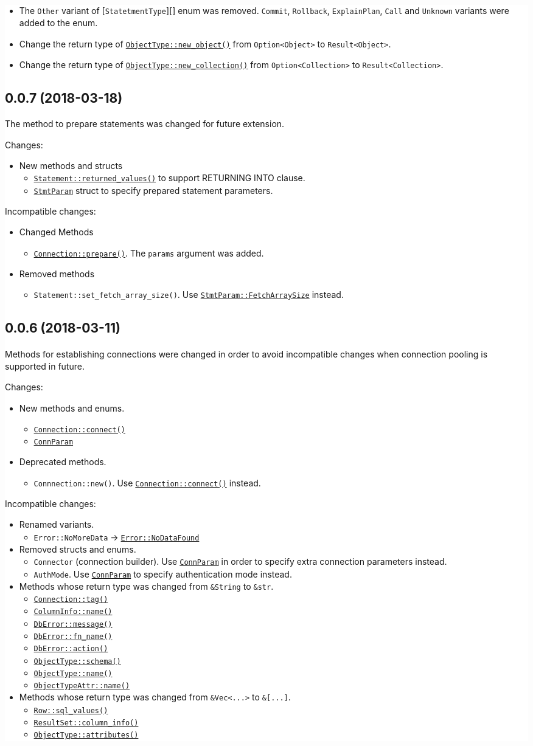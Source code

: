 * The `Other` variant of [`StatetmentType`][] enum was removed. `Commit`, `Rollback`, `ExplainPlan`, `Call` and `Unknown` variants were added to the enum.

* Change the return type of [`ObjectType::new_object()`][] from `Option<Object>` to `Result<Object>`.

* Change the return type of [`ObjectType::new_collection()`][] from `Option<Collection>` to `Result<Collection>`.

## 0.0.7 (2018-03-18)

The method to prepare statements was changed for future extension.

Changes:

* New methods and structs
  * [`Statement::returned_values()`][] to support RETURNING INTO clause.
  * [`StmtParam`][] struct to specify prepared statement parameters.

Incompatible changes:

* Changed Methods
  * [`Connection::prepare()`][]. The `params` argument was added.

* Removed methods
  * `Statement::set_fetch_array_size()`. Use [`StmtParam::FetchArraySize`][] instead.

## 0.0.6 (2018-03-11)

Methods for establishing connections were changed in order to avoid
incompatible changes when connection pooling is supported in future.

Changes:

* New methods and enums.
  * [`Connection::connect()`][]
  * [`ConnParam`][]

* Deprecated methods.
  * `Connnection::new()`. Use [`Connection::connect()`][] instead.

Incompatible changes:

* Renamed variants.
  * `Error::NoMoreData` &#x2192; [`Error::NoDataFound`][]
* Removed structs and enums.
  * `Connector` (connection builder). Use [`ConnParam`][] in order to specify extra connection parameters instead.
  * `AuthMode`. Use [`ConnParam`][] to specify authentication mode instead.
* Methods whose return type was changed from `&String` to `&str`.
  * [`Connection::tag()`][]
  * [`ColumnInfo::name()`][]
  * [`DbError::message()`][]
  * [`DbError::fn_name()`][]
  * [`DbError::action()`][]
  * [`ObjectType::schema()`][]
  * [`ObjectType::name()`][]
  * [`ObjectTypeAttr::name()`][]
* Methods whose return type was changed from `&Vec<...>` to `&[...]`.
  * [`Row::sql_values()`][]
  * [`ResultSet::column_info()`][]
  * [`ObjectType::attributes()`][]


[GH-3]: https://github.com/kubo/rust-oracle/issues/3
[GH-6]: https://github.com/kubo/rust-oracle/issues/6
[GH-14]: https://github.com/kubo/rust-oracle/issues/14
[GH-18]: https://github.com/kubo/rust-oracle/issues/18
[GH-19]: https://github.com/kubo/rust-oracle/issues/19
[GH-29]: https://github.com/kubo/rust-oracle/issues/29
[GH-36]: https://github.com/kubo/rust-oracle/issues/36
[GH-38]: https://github.com/kubo/rust-oracle/issues/38
[GH-40]: https://github.com/kubo/rust-oracle/issues/40
[GH-48]: https://github.com/kubo/rust-oracle/issues/48
[GH-49]: https://github.com/kubo/rust-oracle/issues/49
[GH-50]: https://github.com/kubo/rust-oracle/issues/50
[GH-54]: https://github.com/kubo/rust-oracle/issues/54
[GH-62]: https://github.com/kubo/rust-oracle/pull/62
[chrono]: https://docs.rs/chrono/latest/chrono/index.html
[`Error::description`]: https://doc.rust-lang.org/std/error/trait.Error.html#method.description
[`Error::source`]: https://doc.rust-lang.org/std/error/trait.Error.html#method.source
[`pool`]: https://www.jiubao.org/rust-oracle/oracle/pool/index.html
[`Batch`]: https://www.jiubao.org/rust-oracle/oracle/struct.Batch.html
[`Batch::close()`]: https://www.jiubao.org/rust-oracle/oracle/struct.Batch.html#method.close
[`Collection`]: https://www.jiubao.org/rust-oracle/oracle/sql_type/struct.Collection.html
[`Collection::indices()`]: https://www.jiubao.org/rust-oracle/oracle/sql_type/struct.Collection.html#method.indices
[`Collection::iter()`]: https://www.jiubao.org/rust-oracle/oracle/sql_type/struct.Collection.html#method.iter
[`Collection::values()`]: https://www.jiubao.org/rust-oracle/oracle/sql_type/struct.Collection.html#method.values
[`ColumnIndex`]: https://www.jiubao.org/rust-oracle/oracle/trait.ColumnIndex.html
[`ColumnInfo::name()`]: https://www.jiubao.org/rust-oracle/oracle/struct.ColumnInfo.html#method.name
[`conn::Info`]: https://www.jiubao.org/rust-oracle/oracle/conn/struct.Info.html
[`conn::ServerType`]: https://www.jiubao.org/rust-oracle/oracle/conn/enum.ServerType.html
[`Connection`]: https://www.jiubao.org/rust-oracle/oracle/struct.Connection.html
[`Connection::connect()`]: https://www.jiubao.org/rust-oracle/oracle/struct.Connection.html#method.connect
[`Connection::call_timeout()`]: https://www.jiubao.org/rust-oracle/oracle/struct.Connection.html#method.call_timeout
[`Connection::close_with_mode()`]: https://www.jiubao.org/rust-oracle/oracle/struct.Connection.html#method.close_with_mode
[`Connection::execute()`]: https://www.jiubao.org/rust-oracle/oracle/struct.Connection.html#method.execute
[`Connection::execute_named()`]: https://www.jiubao.org/rust-oracle/oracle/struct.Connection.html#method.execute_named
[`Connection::info()`]: https://www.jiubao.org/rust-oracle/oracle/struct.Connection.html#method.info
[`Connection::is_new_connection()`]: https://www.jiubao.org/rust-oracle/oracle/struct.Connection.html#method.is_new_connection
[`Connection::last_warning()`]: https://www.jiubao.org/rust-oracle/oracle/struct.Connection.html#method.last_warning
[`Connection::object_type()`]: https://www.jiubao.org/rust-oracle/oracle/struct.Connection.html#method.object_type
[`Connection::prepare()`]: https://docs.rs/oracle/0.5.*/oracle/struct.Connection.html#method.prepare
[`Connection::query()`]: https://www.jiubao.org/rust-oracle/oracle/struct.Connection.html#method.query
[`Connection::query_named()`]: https://www.jiubao.org/rust-oracle/oracle/struct.Connection.html#method.query_named
[`Connection::query_as()`]: https://www.jiubao.org/rust-oracle/oracle/struct.Connection.html#method.query_as
[`Connection::query_as_named()`]: https://www.jiubao.org/rust-oracle/oracle/struct.Connection.html#method.query_as_named
[`Connection::query_row()`]: https://www.jiubao.org/rust-oracle/oracle/struct.Connection.html#method.query_row
[`Connection::query_row_named()`]: https://www.jiubao.org/rust-oracle/oracle/struct.Connection.html#method.query_row_named
[`Connection::query_row_as()`]: https://www.jiubao.org/rust-oracle/oracle/struct.Connection.html#method.query_row_as
[`Connection::query_row_as_named()`]: https://www.jiubao.org/rust-oracle/oracle/struct.Connection.html#method.query_row_as_named
[`Connection::statement()`]: https://www.jiubao.org/rust-oracle/oracle/struct.Connection.html#method.statement
[`Connection::status()`]: https://www.jiubao.org/rust-oracle/oracle/struct.Connection.html#method.status
[`Connection::set_call_timeout()`]: https://www.jiubao.org/rust-oracle/oracle/struct.Connection.html#method.set_call_timeout
[`Connection::tag()`]: https://www.jiubao.org/rust-oracle/oracle/struct.Connection.html#method.tag
[`Connection::tag_found()`]: https://www.jiubao.org/rust-oracle/oracle/struct.Connection.html#method.tag_found
[`Connector::stmt_cache_size()`]: https://www.jiubao.org/rust-oracle/oracle/struct.Connector.html#method.stmt_cache_size
[`ConnParam`]: https://docs.rs/oracle/0.2.*/oracle/enum.ConnParam.html
[`ConnStatus`]: https://www.jiubao.org/rust-oracle/oracle/enum.ConnStatus.html
[`DbError::action()`]: https://www.jiubao.org/rust-oracle/oracle/struct.DbError.html#method.action
[`DbError::fn_name()`]: https://www.jiubao.org/rust-oracle/oracle/struct.DbError.html#method.fn_name
[`DbError::is_recoverable()`]: https://www.jiubao.org/rust-oracle/oracle/struct.DbError.html#method.is_recoverable
[`DbError::is_warning()`]: https://www.jiubao.org/rust-oracle/oracle/struct.DbError.html#method.is_warning
[`DbError::message()`]: https://www.jiubao.org/rust-oracle/oracle/struct.DbError.html#method.message
[`DbError::offset()`]: https://www.jiubao.org/rust-oracle/oracle/struct.DbError.html#method.offset
[`Eq`]: https://doc.rust-lang.org/std/cmp/trait.Eq.html
[`Error`]: https://www.jiubao.org/rust-oracle/oracle/enum.Error.html
[`Error::NoDataFound`]: https://www.jiubao.org/rust-oracle/oracle/enum.Error.html#variant.NoDataFound
[`Error::OutOfRange`]: https://www.jiubao.org/rust-oracle/oracle/enum.Error.html#variant.OutOfRange
[`Error::add_source()`]: https://www.jiubao.org/rust-oracle/oracle/enum.Error.html#method.add_source
[`Error::into_source()`]: https://www.jiubao.org/rust-oracle/oracle/enum.Error.html#method.into_source
[`Error::new()`]: https://www.jiubao.org/rust-oracle/oracle/enum.Error.html#method.new
[`Error::with_source()`]: https://www.jiubao.org/rust-oracle/oracle/enum.Error.html#method.with_source
[`FromSql::from_sql`]: https://www.jiubao.org/rust-oracle/oracle/sql_type/trait.FromSql.html#method.from_sql
[`InitParams`]: https://www.jiubao.org/rust-oracle/oracle/struct.InitParams.html
[`InnerValue`]: https://www.jiubao.org/rust-oracle/oracle/sql_type/enum.InnerValue.html
[`IntervalDS::and_prec()`]: https://www.jiubao.org/rust-oracle/oracle/sql_type/struct.IntervalDS.html#method.and_prec
[`IntervalDS::new()`]: https://www.jiubao.org/rust-oracle/oracle/sql_type/struct.IntervalDS.html#method.new
[`IntervalYM::and_prec()`]: https://www.jiubao.org/rust-oracle/oracle/sql_type/struct.IntervalYM.html#method.and_prec
[`IntervalYM::new()`]: https://www.jiubao.org/rust-oracle/oracle/sql_type/struct.IntervalYM.html#method.new
[`Object`]: https://www.jiubao.org/rust-oracle/oracle/sql_type/struct.Object.html
[`ObjectType::attributes()`]: https://docs.rs/oracle/0.2.*/oracle/struct.ObjectType.html#method.attributes
[`ObjectType::name()`]: https://docs.rs/oracle/0.2.*/oracle/struct.ObjectType.html#method.name
[`ObjectType::new_collection()`]: https://docs.rs/oracle/0.2.*/oracle/struct.ObjectType.html#method.new_collection
[`ObjectType::new_object()`]: https://docs.rs/oracle/0.2.*/oracle/struct.ObjectType.html#method.new_object
[`ObjectType::schema()`]: https://docs.rs/oracle/0.2.*/oracle/struct.ObjectType.html#method.schema
[`ObjectType::package_name()`]: https://www.jiubao.org/rust-oracle/oracle/sql_type/struct.ObjectType.html#method.package_name
[`ObjectTypeAttr::name()`]: https://docs.rs/oracle/0.2.*/oracle/struct.ObjectTypeAttr.html#method.name
[ODPI-C release notes]: https://oracle.github.io/odpi/doc/releasenotes.html
[`OracleType::Xml`]: https://www.jiubao.org/rust-oracle/oracle/sql_type/enum.OracleType.html#variant.Xml
[`ResultSet`]: https://www.jiubao.org/rust-oracle/oracle/struct.ResultSet.html
[`ResultSet::column_info()`]: https://www.jiubao.org/rust-oracle/oracle/struct.ResultSet.html#method.column_info
[`Row`]: https://www.jiubao.org/rust-oracle/oracle/struct.Row.html
[`Row::column_info()`]: https://www.jiubao.org/rust-oracle/oracle/struct.Row.html#method.column_info
[`Row::sql_values()`]: https://www.jiubao.org/rust-oracle/oracle/struct.Row.html#method.sql_values
[`Row::get_as()`]: https://www.jiubao.org/rust-oracle/oracle/struct.Row.html#method.get_as
[`RowValue`]: https://www.jiubao.org/rust-oracle/oracle/trait.RowValue.html
[`RowValue::get()`]: https://www.jiubao.org/rust-oracle/oracle/trait.RowValue.html#tymethod.get
[`RowValue` derive macro]: https://www.jiubao.org/rust-oracle/oracle/derive.RowValue.html
[`SqlValue`]: https://www.jiubao.org/rust-oracle/oracle/struct.SqlValue.html
[`SqlValue::dup`]: https://docs.rs/oracle/0.5.7/oracle/struct.SqlValue.html#method.dup
[`SqlValue::as_inner_value()`]: https://docs.rs/oracle/0.5.7/oracle/struct.SqlValue.html#method.as_inner_value
[`Statement`]: https://www.jiubao.org/rust-oracle/oracle/struct.Statement.html
[`Statement::close()`]: https://www.jiubao.org/rust-oracle/oracle/struct.Statement.html#method.close
[`Statement::last_row_id()`]: https://www.jiubao.org/rust-oracle/oracle/struct.Statement.html#method.last_row_id
[`Statement::execute()`]: https://www.jiubao.org/rust-oracle/oracle/struct.Statement.html#method.execute
[`Statement::execute_named()`]: https://www.jiubao.org/rust-oracle/oracle/struct.Statement.html#method.execute_named
[`Statement::query()`]: https://www.jiubao.org/rust-oracle/oracle/struct.Statement.html#method.query
[`Statement::query_named()`]: https://www.jiubao.org/rust-oracle/oracle/struct.Statement.html#method.query_named
[`Statement::query_as()`]: https://www.jiubao.org/rust-oracle/oracle/struct.Statement.html#method.query_as
[`Statement::query_as_named()`]: https://www.jiubao.org/rust-oracle/oracle/struct.Statement.html#method.query_as_named
[`Statement::query_row()`]: https://www.jiubao.org/rust-oracle/oracle/struct.Statement.html#method.query_row
[`Statement::query_row_named()`]: https://www.jiubao.org/rust-oracle/oracle/struct.Statement.html#method.query_row_named
[`Statement::query_row_as()`]: https://www.jiubao.org/rust-oracle/oracle/struct.Statement.html#method.query_row_as
[`Statement::query_row_as_named()`]: https://www.jiubao.org/rust-oracle/oracle/struct.Statement.html#method.query_row_as_named
[`Statement::returned_values()`]: https://www.jiubao.org/rust-oracle/oracle/struct.Statement.html#method.returned_values
[`Statement::row_count()`]: https://www.jiubao.org/rust-oracle/oracle/struct.Statement.html#method.row_count
[`Statement::is_query()`]: https://www.jiubao.org/rust-oracle/oracle/struct.Statement.html#method.is_query
[`Statement::is_plsql()`]: https://www.jiubao.org/rust-oracle/oracle/struct.Statement.html#method.is_plsql
[`Statement::is_ddl()`]: https://www.jiubao.org/rust-oracle/oracle/struct.Statement.html#method.is_ddl
[`Statement::is_dml()`]: https://www.jiubao.org/rust-oracle/oracle/struct.Statement.html#method.id_dml
[`StatementBuilder`]: https://www.jiubao.org/rust-oracle/oracle/struct.StatementBuilder.html
[`StatementBuilder::exclude_from_cache()`]: https://www.jiubao.org/rust-oracle/oracle/struct.StatementBuilder.html#method.exclude_from_cache
[`StatementBuilder::prefetch_rows()`]: https://www.jiubao.org/rust-oracle/oracle/struct.StatementBuilder.html#method.prefetch_rows
[`StatementBuilder::tag()`]: https://www.jiubao.org/rust-oracle/oracle/struct.StatementBuilder.html#method.tag
[`StmtParam`]: https://docs.rs/oracle/0.5.*/oracle/enum.StmtParam.html
[`StmtParam::FetchArraySize`]: https://docs.rs/oracle/0.5.*/oracle/enum.StmtParam.html#variant.FetchArraySize
[`Timestamp::and_prec()`]: https://www.jiubao.org/rust-oracle/oracle/sql_type/struct.Timestamp.html#method.and_prec
[`Timestamp::and_tz_hm_offset()`]: https://www.jiubao.org/rust-oracle/oracle/sql_type/struct.Timestamp.html#method.and_tz_hm_offset
[`Timestamp::and_tz_offset()`]: https://www.jiubao.org/rust-oracle/oracle/sql_type/struct.Timestamp.html#method.and_tz_offset
[`Timestamp::new()`]: https://www.jiubao.org/rust-oracle/oracle/sql_type/struct.Timestamp.html#method.new